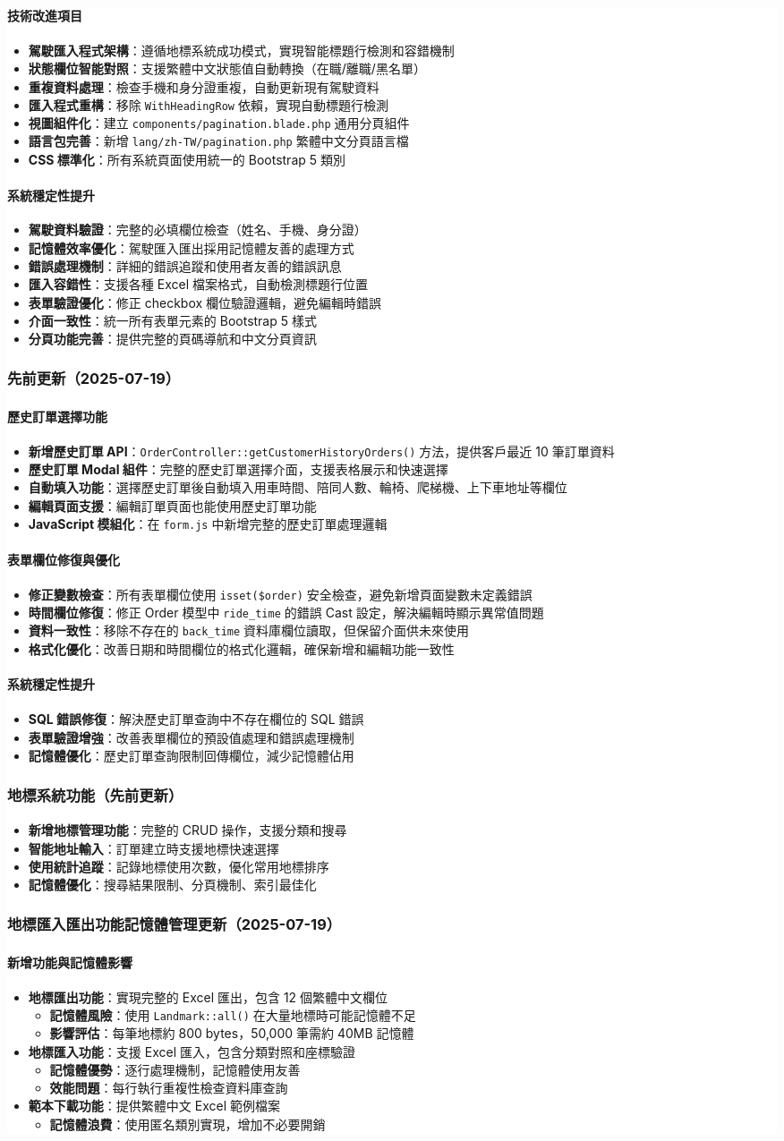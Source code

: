 #### 技術改進項目
- **駕駛匯入程式架構**：遵循地標系統成功模式，實現智能標題行檢測和容錯機制
- **狀態欄位智能對照**：支援繁體中文狀態值自動轉換（在職/離職/黑名單）
- **重複資料處理**：檢查手機和身分證重複，自動更新現有駕駛資料
- **匯入程式重構**：移除 `WithHeadingRow` 依賴，實現自動標題行檢測
- **視圖組件化**：建立 `components/pagination.blade.php` 通用分頁組件
- **語言包完善**：新增 `lang/zh-TW/pagination.php` 繁體中文分頁語言檔
- **CSS 標準化**：所有系統頁面使用統一的 Bootstrap 5 類別

#### 系統穩定性提升
- **駕駛資料驗證**：完整的必填欄位檢查（姓名、手機、身分證）
- **記憶體效率優化**：駕駛匯入匯出採用記憶體友善的處理方式
- **錯誤處理機制**：詳細的錯誤追蹤和使用者友善的錯誤訊息
- **匯入容錯性**：支援各種 Excel 檔案格式，自動檢測標題行位置
- **表單驗證優化**：修正 checkbox 欄位驗證邏輯，避免編輯時錯誤
- **介面一致性**：統一所有表單元素的 Bootstrap 5 樣式
- **分頁功能完善**：提供完整的頁碼導航和中文分頁資訊

### 先前更新（2025-07-19）

#### 歷史訂單選擇功能
- **新增歷史訂單 API**：`OrderController::getCustomerHistoryOrders()` 方法，提供客戶最近 10 筆訂單資料
- **歷史訂單 Modal 組件**：完整的歷史訂單選擇介面，支援表格展示和快速選擇
- **自動填入功能**：選擇歷史訂單後自動填入用車時間、陪同人數、輪椅、爬梯機、上下車地址等欄位
- **編輯頁面支援**：編輯訂單頁面也能使用歷史訂單功能
- **JavaScript 模組化**：在 `form.js` 中新增完整的歷史訂單處理邏輯

#### 表單欄位修復與優化
- **修正變數檢查**：所有表單欄位使用 `isset($order)` 安全檢查，避免新增頁面變數未定義錯誤
- **時間欄位修復**：修正 Order 模型中 `ride_time` 的錯誤 Cast 設定，解決編輯時顯示異常值問題
- **資料一致性**：移除不存在的 `back_time` 資料庫欄位讀取，但保留介面供未來使用
- **格式化優化**：改善日期和時間欄位的格式化邏輯，確保新增和編輯功能一致性

#### 系統穩定性提升
- **SQL 錯誤修復**：解決歷史訂單查詢中不存在欄位的 SQL 錯誤
- **表單驗證增強**：改善表單欄位的預設值處理和錯誤處理機制
- **記憶體優化**：歷史訂單查詢限制回傳欄位，減少記憶體佔用

### 地標系統功能（先前更新）
- **新增地標管理功能**：完整的 CRUD 操作，支援分類和搜尋
- **智能地址輸入**：訂單建立時支援地標快速選擇
- **使用統計追蹤**：記錄地標使用次數，優化常用地標排序
- **記憶體優化**：搜尋結果限制、分頁機制、索引最佳化

### 地標匯入匯出功能記憶體管理更新（2025-07-19）

#### 新增功能與記憶體影響
- **地標匯出功能**：實現完整的 Excel 匯出，包含 12 個繁體中文欄位
  - **記憶體風險**：使用 `Landmark::all()` 在大量地標時可能記憶體不足
  - **影響評估**：每筆地標約 800 bytes，50,000 筆需約 40MB 記憶體
- **地標匯入功能**：支援 Excel 匯入，包含分類對照和座標驗證
  - **記憶體優勢**：逐行處理機制，記憶體使用友善
  - **效能問題**：每行執行重複性檢查資料庫查詢
- **範本下載功能**：提供繁體中文 Excel 範例檔案
  - **記憶體浪費**：使用匿名類別實現，增加不必要開銷
